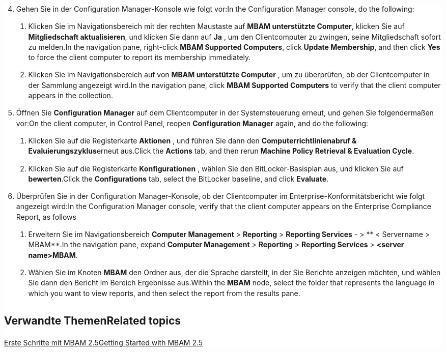 4. <span data-ttu-id="5b750-231">Gehen Sie in der Configuration Manager-Konsole wie folgt vor:</span><span class="sxs-lookup"><span data-stu-id="5b750-231">In the Configuration Manager console, do the following:</span></span>

   1.  <span data-ttu-id="5b750-232">Klicken Sie im Navigationsbereich mit der rechten Maustaste auf **MBAM unterstützte Computer**, klicken Sie auf **Mitgliedschaft aktualisieren**, und klicken Sie dann auf **Ja** , um den Clientcomputer zu zwingen, seine Mitgliedschaft sofort zu melden.</span><span class="sxs-lookup"><span data-stu-id="5b750-232">In the navigation pane, right-click **MBAM Supported Computers**, click **Update Membership**, and then click **Yes** to force the client computer to report its membership immediately.</span></span>

   2.  <span data-ttu-id="5b750-233">Klicken Sie im Navigationsbereich auf von **MBAM unterstützte Computer** , um zu überprüfen, ob der Clientcomputer in der Sammlung angezeigt wird.</span><span class="sxs-lookup"><span data-stu-id="5b750-233">In the navigation pane, click **MBAM Supported Computers** to verify that the client computer appears in the collection.</span></span>

5. <span data-ttu-id="5b750-234">Öffnen Sie **Configuration Manager** auf dem Clientcomputer in der Systemsteuerung erneut, und gehen Sie folgendermaßen vor:</span><span class="sxs-lookup"><span data-stu-id="5b750-234">On the client computer, in Control Panel, reopen **Configuration Manager** again, and do the following:</span></span>

   1.  <span data-ttu-id="5b750-235">Klicken Sie auf die Registerkarte **Aktionen** , und führen Sie dann den **Computerrichtlinienabruf & Evaluierungszyklus**erneut aus.</span><span class="sxs-lookup"><span data-stu-id="5b750-235">Click the **Actions** tab, and then rerun **Machine Policy Retrieval & Evaluation Cycle**.</span></span>

   2.  <span data-ttu-id="5b750-236">Klicken Sie auf die Registerkarte **Konfigurationen** , wählen Sie den BitLocker-Basisplan aus, und klicken Sie auf **bewerten**.</span><span class="sxs-lookup"><span data-stu-id="5b750-236">Click the **Configurations** tab, select the BitLocker baseline, and click **Evaluate**.</span></span>

6. <span data-ttu-id="5b750-237">Überprüfen Sie in der Configuration Manager-Konsole, ob der Clientcomputer im Enterprise-Konformitätsbericht wie folgt angezeigt wird:</span><span class="sxs-lookup"><span data-stu-id="5b750-237">In the Configuration Manager console, verify that the client computer appears on the Enterprise Compliance Report, as follows</span></span>

   1.  <span data-ttu-id="5b750-238">Erweitern Sie im Navigationsbereich **Computer Management** &gt; **Reporting** &gt; **Reporting Services** - &gt; \*\* &lt; Servername &gt; MBAM\*\*.</span><span class="sxs-lookup"><span data-stu-id="5b750-238">In the navigation pane, expand **Computer Management** &gt; **Reporting** &gt; **Reporting Services** &gt; **&lt;server name&gt;MBAM**.</span></span>

   2.  <span data-ttu-id="5b750-239">Wählen Sie im Knoten **MBAM** den Ordner aus, der die Sprache darstellt, in der Sie Berichte anzeigen möchten, und wählen Sie dann den Bericht im Bereich Ergebnisse aus.</span><span class="sxs-lookup"><span data-stu-id="5b750-239">Within the **MBAM** node, select the folder that represents the language in which you want to view reports, and then select the report from the results pane.</span></span>


## <span data-ttu-id="5b750-240">Verwandte Themen</span><span class="sxs-lookup"><span data-stu-id="5b750-240">Related topics</span></span>


[<span data-ttu-id="5b750-241">Erste Schritte mit MBAM 2.5</span><span class="sxs-lookup"><span data-stu-id="5b750-241">Getting Started with MBAM 2.5</span></span>](getting-started-with-mbam-25.md)
